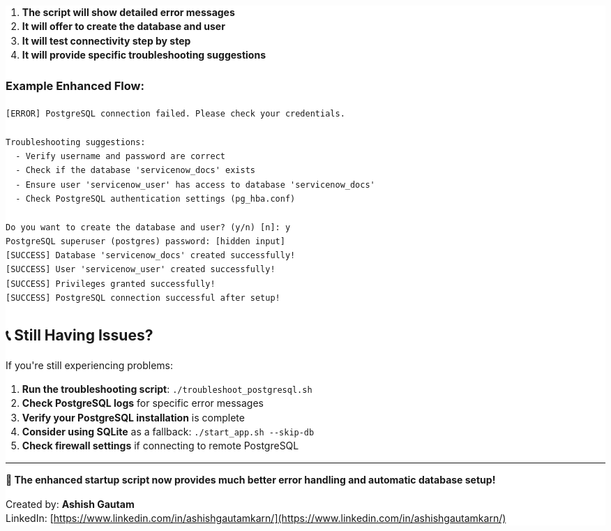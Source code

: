 1. **The script will show detailed error messages**
2. **It will offer to create the database and user**
3. **It will test connectivity step by step**
4. **It will provide specific troubleshooting suggestions**

### **Example Enhanced Flow:**
```
[ERROR] PostgreSQL connection failed. Please check your credentials.

Troubleshooting suggestions:
  - Verify username and password are correct
  - Check if the database 'servicenow_docs' exists
  - Ensure user 'servicenow_user' has access to database 'servicenow_docs'
  - Check PostgreSQL authentication settings (pg_hba.conf)

Do you want to create the database and user? (y/n) [n]: y
PostgreSQL superuser (postgres) password: [hidden input]
[SUCCESS] Database 'servicenow_docs' created successfully!
[SUCCESS] User 'servicenow_user' created successfully!
[SUCCESS] Privileges granted successfully!
[SUCCESS] PostgreSQL connection successful after setup!
```

## 📞 **Still Having Issues?**

If you're still experiencing problems:

1. **Run the troubleshooting script**: `./troubleshoot_postgresql.sh`
2. **Check PostgreSQL logs** for specific error messages
3. **Verify your PostgreSQL installation** is complete
4. **Consider using SQLite** as a fallback: `./start_app.sh --skip-db`
5. **Check firewall settings** if connecting to remote PostgreSQL

---

**🎉 The enhanced startup script now provides much better error handling and automatic database setup!**

Created by: **Ashish Gautam**  
LinkedIn: [https://www.linkedin.com/in/ashishgautamkarn/](https://www.linkedin.com/in/ashishgautamkarn/)
